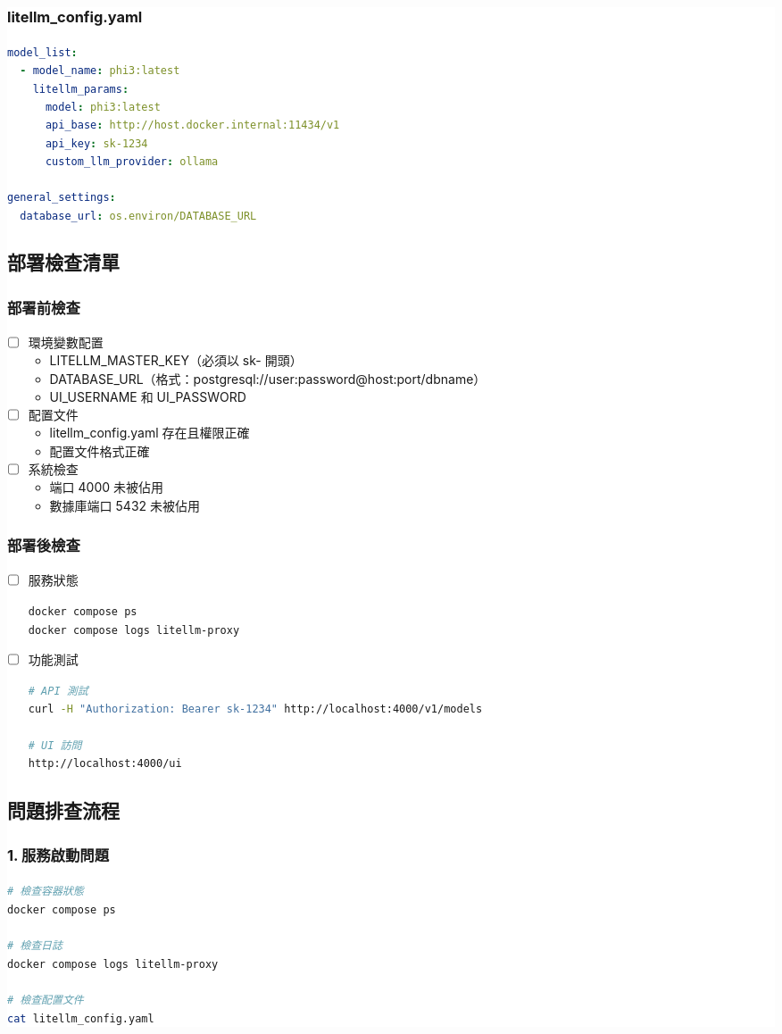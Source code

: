 ### litellm_config.yaml
```yaml
model_list:
  - model_name: phi3:latest
    litellm_params:
      model: phi3:latest
      api_base: http://host.docker.internal:11434/v1
      api_key: sk-1234
      custom_llm_provider: ollama

general_settings:
  database_url: os.environ/DATABASE_URL
```

## 部署檢查清單

### 部署前檢查
- [ ] 環境變數配置
  - LITELLM_MASTER_KEY（必須以 sk- 開頭）
  - DATABASE_URL（格式：postgresql://user:password@host:port/dbname）
  - UI_USERNAME 和 UI_PASSWORD
- [ ] 配置文件
  - litellm_config.yaml 存在且權限正確
  - 配置文件格式正確
- [ ] 系統檢查
  - 端口 4000 未被佔用
  - 數據庫端口 5432 未被佔用

### 部署後檢查
- [ ] 服務狀態
  ```bash
  docker compose ps
  docker compose logs litellm-proxy
  ```
- [ ] 功能測試
  ```bash
  # API 測試
  curl -H "Authorization: Bearer sk-1234" http://localhost:4000/v1/models
  
  # UI 訪問
  http://localhost:4000/ui
  ```

## 問題排查流程

### 1. 服務啟動問題
```bash
# 檢查容器狀態
docker compose ps

# 檢查日誌
docker compose logs litellm-proxy

# 檢查配置文件
cat litellm_config.yaml
```
